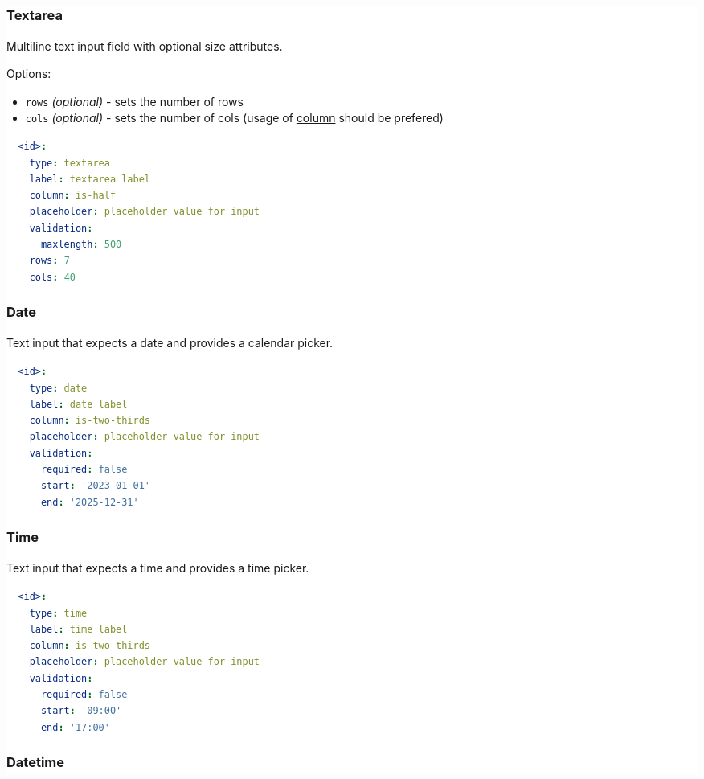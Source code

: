 ### Textarea

Multiline text input field with optional size attributes.  

Options:
* `rows` _(optional)_ - sets the number of rows
* `cols` _(optional)_ - sets the number of cols (usage of [column](https://bulma.io/documentation/columns/sizes/) should be prefered)

```yaml
  <id>:
    type: textarea
    label: textarea label
    column: is-half
    placeholder: placeholder value for input
    validation:
      maxlength: 500
    rows: 7
    cols: 40
```

### Date

Text input that expects a date and provides a calendar picker.

```yaml
  <id>:
    type: date
    label: date label
    column: is-two-thirds
    placeholder: placeholder value for input
    validation:
      required: false
      start: '2023-01-01'
      end: '2025-12-31'
```

### Time

Text input that expects a time and provides a time picker.

```yaml
  <id>:
    type: time
    label: time label
    column: is-two-thirds
    placeholder: placeholder value for input
    validation:
      required: false
      start: '09:00'
      end: '17:00'
```

### Datetime
